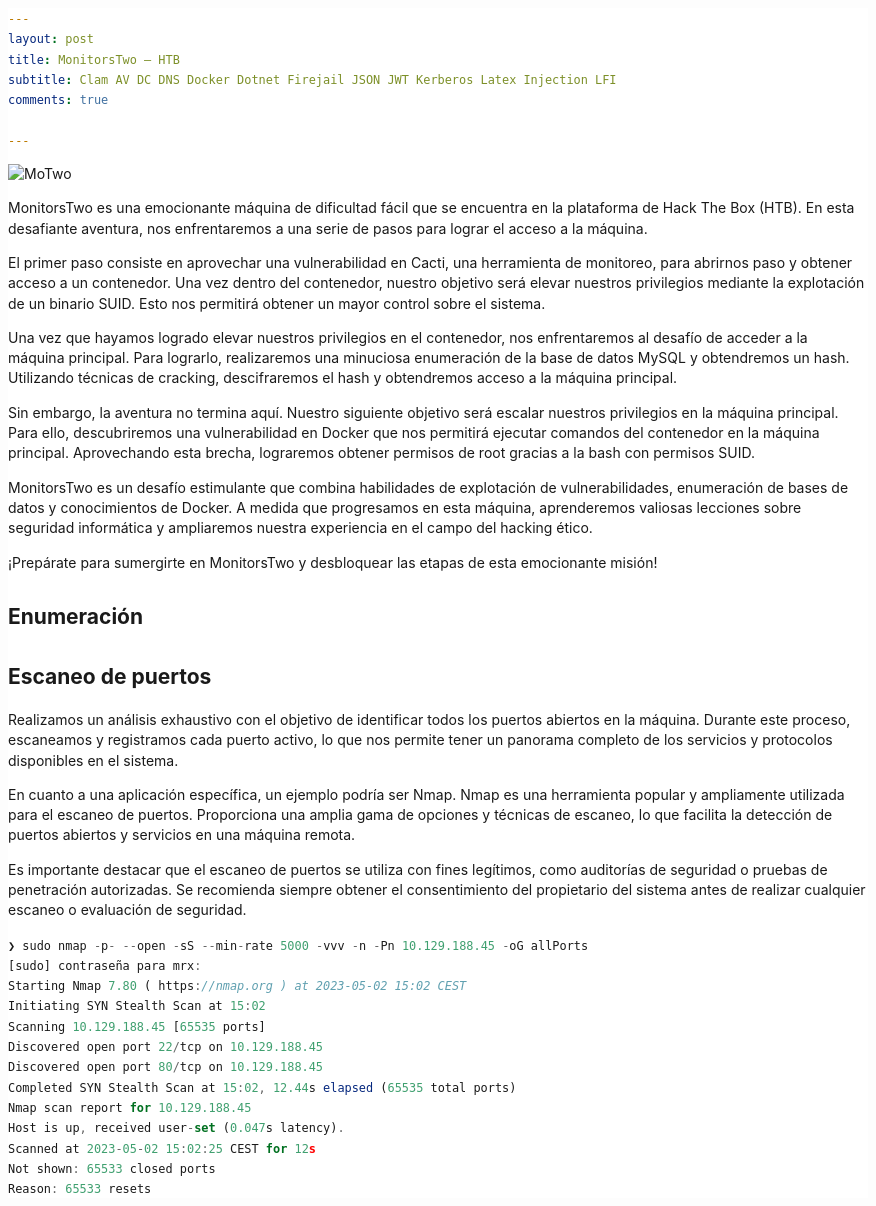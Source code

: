 ```yaml
---
layout: post
title: MonitorsTwo – HTB
subtitle: Clam AV DC DNS Docker Dotnet Firejail JSON JWT Kerberos Latex Injection LFI
comments: true

---
```

![MoTwo](https://hyperbeast.es/wp-content/uploads/2023/05/monitorstwo-htb.jpeg)

MonitorsTwo es una emocionante máquina de dificultad fácil que se encuentra en la plataforma de Hack The Box (HTB). En esta desafiante aventura, nos enfrentaremos a una serie de pasos para lograr el acceso a la máquina.

El primer paso consiste en aprovechar una vulnerabilidad en Cacti, una herramienta de monitoreo, para abrirnos paso y obtener acceso a un contenedor. Una vez dentro del contenedor, nuestro objetivo será elevar nuestros privilegios mediante la explotación de un binario SUID. Esto nos permitirá obtener un mayor control sobre el sistema.

Una vez que hayamos logrado elevar nuestros privilegios en el contenedor, nos enfrentaremos al desafío de acceder a la máquina principal. Para lograrlo, realizaremos una minuciosa enumeración de la base de datos MySQL y obtendremos un hash. Utilizando técnicas de cracking, descifraremos el hash y obtendremos acceso a la máquina principal.

Sin embargo, la aventura no termina aquí. Nuestro siguiente objetivo será escalar nuestros privilegios en la máquina principal. Para ello, descubriremos una vulnerabilidad en Docker que nos permitirá ejecutar comandos del contenedor en la máquina principal. Aprovechando esta brecha, lograremos obtener permisos de root gracias a la bash con permisos SUID.

MonitorsTwo es un desafío estimulante que combina habilidades de explotación de vulnerabilidades, enumeración de bases de datos y conocimientos de Docker. A medida que progresamos en esta máquina, aprenderemos valiosas lecciones sobre seguridad informática y ampliaremos nuestra experiencia en el campo del hacking ético.

¡Prepárate para sumergirte en MonitorsTwo y desbloquear las etapas de esta emocionante misión!

## Enumeración
## Escaneo de puertos
Realizamos un análisis exhaustivo con el objetivo de identificar todos los puertos abiertos en la máquina. Durante este proceso, escaneamos y registramos cada puerto activo, lo que nos permite tener un panorama completo de los servicios y protocolos disponibles en el sistema.

En cuanto a una aplicación específica, un ejemplo podría ser Nmap. Nmap es una herramienta popular y ampliamente utilizada para el escaneo de puertos. Proporciona una amplia gama de opciones y técnicas de escaneo, lo que facilita la detección de puertos abiertos y servicios en una máquina remota.

Es importante destacar que el escaneo de puertos se utiliza con fines legítimos, como auditorías de seguridad o pruebas de penetración autorizadas. Se recomienda siempre obtener el consentimiento del propietario del sistema antes de realizar cualquier escaneo o evaluación de seguridad.

```javascript
❯ sudo nmap -p- --open -sS --min-rate 5000 -vvv -n -Pn 10.129.188.45 -oG allPorts
[sudo] contraseña para mrx: 
Starting Nmap 7.80 ( https://nmap.org ) at 2023-05-02 15:02 CEST
Initiating SYN Stealth Scan at 15:02
Scanning 10.129.188.45 [65535 ports]
Discovered open port 22/tcp on 10.129.188.45
Discovered open port 80/tcp on 10.129.188.45
Completed SYN Stealth Scan at 15:02, 12.44s elapsed (65535 total ports)
Nmap scan report for 10.129.188.45
Host is up, received user-set (0.047s latency).
Scanned at 2023-05-02 15:02:25 CEST for 12s
Not shown: 65533 closed ports
Reason: 65533 resets
```
